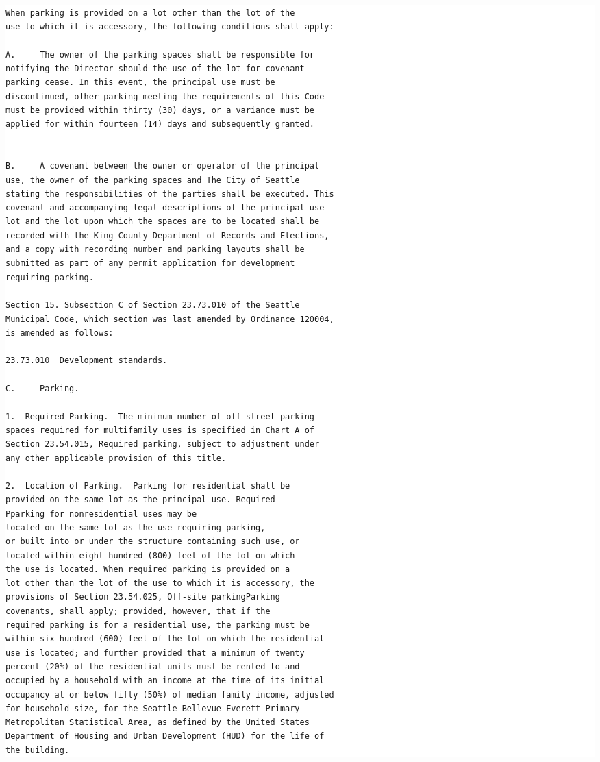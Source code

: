   
    When parking is provided on a lot other than the lot of the  
    use to which it is accessory, the following conditions shall apply:  
  
    A.     The owner of the parking spaces shall be responsible for  
    notifying the Director should the use of the lot for covenant  
    parking cease. In this event, the principal use must be  
    discontinued, other parking meeting the requirements of this Code  
    must be provided within thirty (30) days, or a variance must be  
    applied for within fourteen (14) days and subsequently granted.  
  
  
    B.     A covenant between the owner or operator of the principal  
    use, the owner of the parking spaces and The City of Seattle  
    stating the responsibilities of the parties shall be executed. This  
    covenant and accompanying legal descriptions of the principal use  
    lot and the lot upon which the spaces are to be located shall be  
    recorded with the King County Department of Records and Elections,  
    and a copy with recording number and parking layouts shall be  
    submitted as part of any permit application for development  
    requiring parking.  
  
    Section 15. Subsection C of Section 23.73.010 of the Seattle  
    Municipal Code, which section was last amended by Ordinance 120004,  
    is amended as follows:  
  
    23.73.010  Development standards.  
  
    C.     Parking.  
  
    1.  Required Parking.  The minimum number of off-street parking  
    spaces required for multifamily uses is specified in Chart A of  
    Section 23.54.015, Required parking, subject to adjustment under  
    any other applicable provision of this title.  
  
    2.  Location of Parking.  Parking for residential shall be  
    provided on the same lot as the principal use. Required  
    Pparking for nonresidential uses may be  
    located on the same lot as the use requiring parking,  
    or built into or under the structure containing such use, or  
    located within eight hundred (800) feet of the lot on which  
    the use is located. When required parking is provided on a  
    lot other than the lot of the use to which it is accessory, the  
    provisions of Section 23.54.025, Off-site parkingParking  
    covenants, shall apply; provided, however, that if the  
    required parking is for a residential use, the parking must be  
    within six hundred (600) feet of the lot on which the residential  
    use is located; and further provided that a minimum of twenty  
    percent (20%) of the residential units must be rented to and  
    occupied by a household with an income at the time of its initial  
    occupancy at or below fifty (50%) of median family income, adjusted  
    for household size, for the Seattle-Bellevue-Everett Primary  
    Metropolitan Statistical Area, as defined by the United States  
    Department of Housing and Urban Development (HUD) for the life of  
    the building.  
  